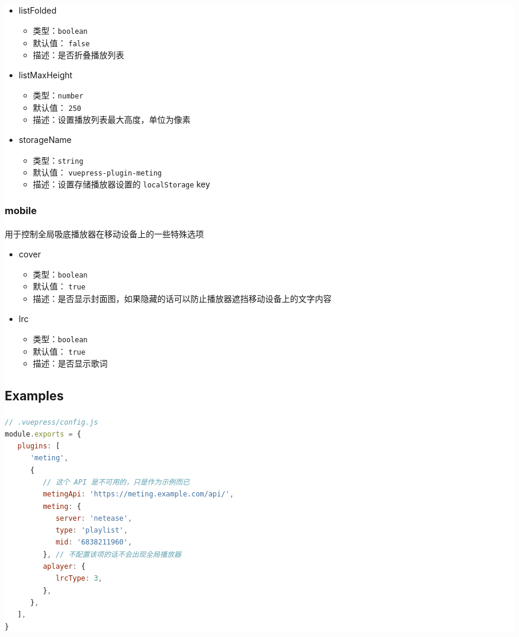 -  listFolded

   -  类型：`boolean`
   -  默认值： `false`
   -  描述：是否折叠播放列表

-  listMaxHeight

   -  类型：`number`
   -  默认值： `250`
   -  描述：设置播放列表最大高度，单位为像素

-  storageName
   -  类型：`string`
   -  默认值： `vuepress-plugin-meting`
   -  描述：设置存储播放器设置的 `localStorage` key

### mobile

用于控制全局吸底播放器在移动设备上的一些特殊选项

-  cover

   -  类型：`boolean`
   -  默认值： `true`
   -  描述：是否显示封面图，如果隐藏的话可以防止播放器遮挡移动设备上的文字内容

-  lrc
   -  类型：`boolean`
   -  默认值： `true`
   -  描述：是否显示歌词

## Examples

```javascript
// .vuepress/config.js
module.exports = {
   plugins: [
      'meting',
      {
         // 这个 API 是不可用的，只是作为示例而已
         metingApi: 'https://meting.example.com/api/',
         meting: {
            server: 'netease',
            type: 'playlist',
            mid: '6838211960',
         }, // 不配置该项的话不会出现全局播放器
         aplayer: {
            lrcType: 3,
         },
      },
   ],
}
```
